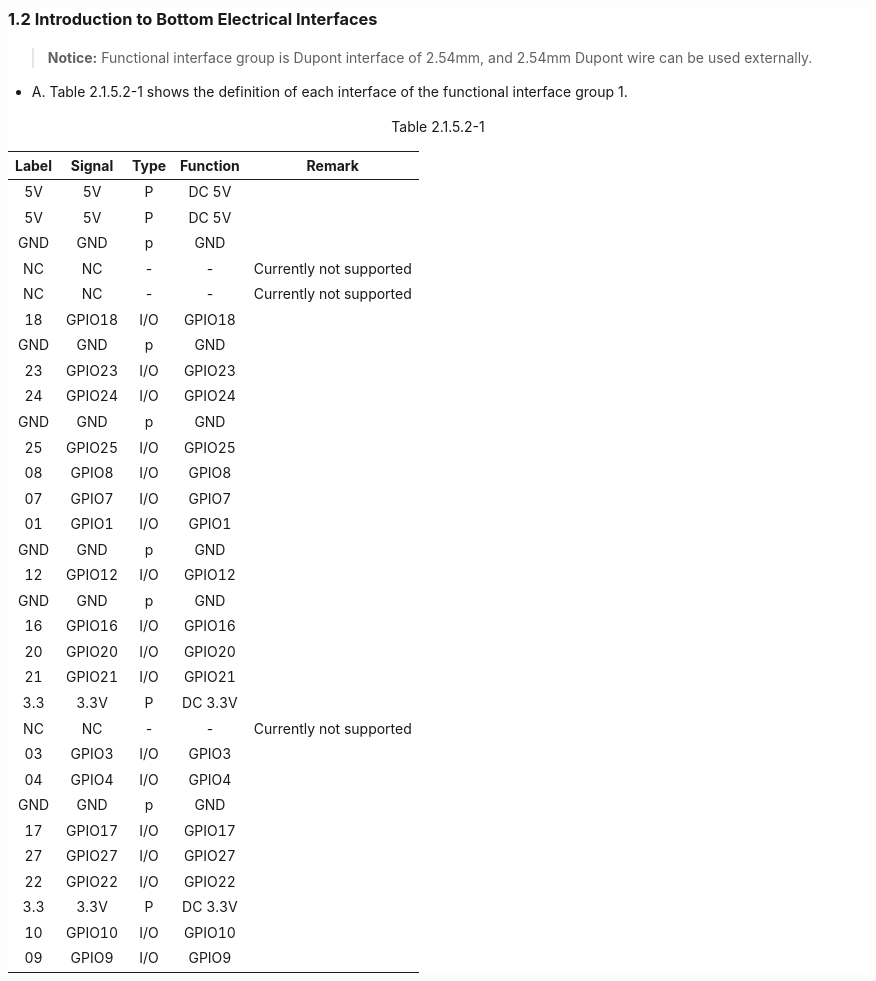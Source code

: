### 1.2 Introduction to Bottom Electrical Interfaces

> **Notice:** Functional interface group is Dupont interface of 2.54mm, and 2.54mm Dupont wire can be used externally.

* A. Table 2.1.5.2-1 shows the definition of each interface of the functional interface group 1.

<center>Table 2.1.5.2-1</center>

| Label | Signal | Type | Function | Remark |
| :---: | :----: | :--: | :------: | :----: |
| 5V | 5V | P | DC 5V |  |
| 5V | 5V | P | DC 5V |  |
| GND | GND  | p | GND |  |
| NC | NC | - | - | Currently not supported |
| NC | NC | - | - | Currently not supported |
| 18 | GPIO18 | I/O | GPIO18 |  |
| GND | GND  | p | GND |  |
| 23 | GPIO23 | I/O | GPIO23 |  |
| 24  | GPIO24 | I/O | GPIO24 |  |
| GND | GND  | p | GND |  |
| 25 | GPIO25 | I/O | GPIO25 |  |
| 08 | GPIO8 | I/O | GPIO8 |  |
| 07 | GPIO7 | I/O | GPIO7 |  |
| 01 | GPIO1 | I/O | GPIO1 |  |
| GND | GND  | p | GND |  |
| 12 | GPIO12 | I/O | GPIO12 |  |
| GND | GND  | p | GND |  |
| 16 | GPIO16 | I/O | GPIO16 |  |
| 20 | GPIO20 | I/O | GPIO20 |  |
| 21 | GPIO21 | I/O | GPIO21 |  |
|3.3 | 3.3V | P | DC 3.3V |  |
| NC | NC | - | - | Currently not supported |
| 03 | GPIO3 | I/O | GPIO3 |  |
| 04 | GPIO4 | I/O | GPIO4 |  |
| GND | GND  | p | GND |  |
| 17 | GPIO17 | I/O | GPIO17 |  |
| 27 | GPIO27 | I/O | GPIO27 |  |
| 22 | GPIO22 | I/O | GPIO22 |  |
|3.3 | 3.3V | P | DC 3.3V |  |
| 10 | GPIO10 | I/O | GPIO10 |  |
| 09 | GPIO9 | I/O | GPIO9 |  |